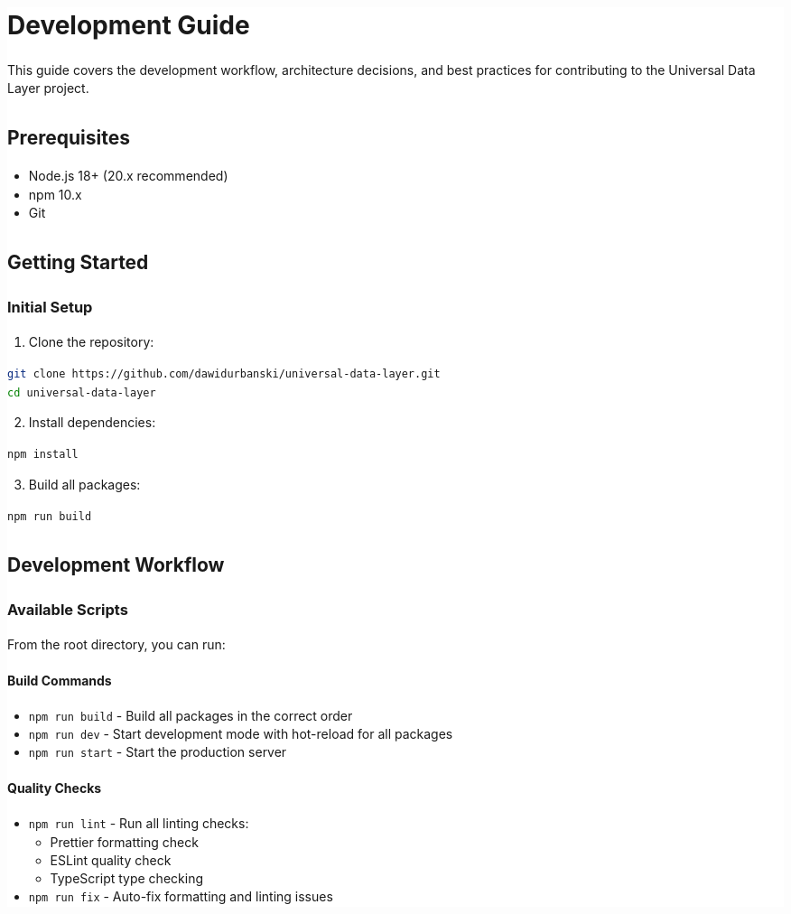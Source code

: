 # Development Guide

This guide covers the development workflow, architecture decisions, and best practices for contributing to the Universal Data Layer project.

## Prerequisites

- Node.js 18+ (20.x recommended)
- npm 10.x
- Git

## Getting Started

### Initial Setup

1. Clone the repository:

```bash
git clone https://github.com/dawidurbanski/universal-data-layer.git
cd universal-data-layer
```

2. Install dependencies:

```bash
npm install
```

3. Build all packages:

```bash
npm run build
```

## Development Workflow

### Available Scripts

From the root directory, you can run:

#### Build Commands

- `npm run build` - Build all packages in the correct order
- `npm run dev` - Start development mode with hot-reload for all packages
- `npm run start` - Start the production server

#### Quality Checks

- `npm run lint` - Run all linting checks:
  - Prettier formatting check
  - ESLint quality check
  - TypeScript type checking
- `npm run fix` - Auto-fix formatting and linting issues
